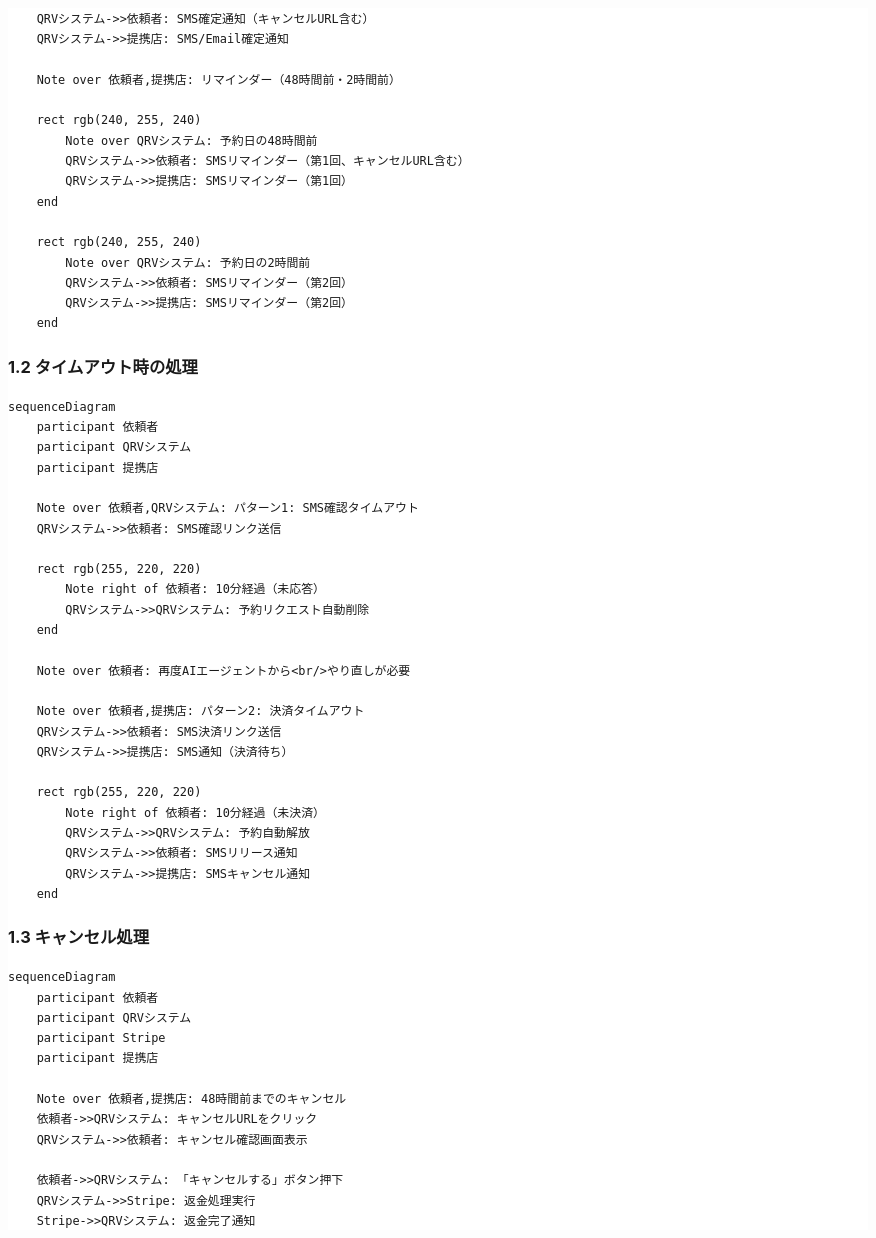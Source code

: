 ```mermaid
    QRVシステム->>依頼者: SMS確定通知（キャンセルURL含む）
    QRVシステム->>提携店: SMS/Email確定通知

    Note over 依頼者,提携店: リマインダー（48時間前・2時間前）

    rect rgb(240, 255, 240)
        Note over QRVシステム: 予約日の48時間前
        QRVシステム->>依頼者: SMSリマインダー（第1回、キャンセルURL含む）
        QRVシステム->>提携店: SMSリマインダー（第1回）
    end

    rect rgb(240, 255, 240)
        Note over QRVシステム: 予約日の2時間前
        QRVシステム->>依頼者: SMSリマインダー（第2回）
        QRVシステム->>提携店: SMSリマインダー（第2回）
    end
```

### 1.2 タイムアウト時の処理

```mermaid
sequenceDiagram
    participant 依頼者
    participant QRVシステム
    participant 提携店

    Note over 依頼者,QRVシステム: パターン1: SMS確認タイムアウト
    QRVシステム->>依頼者: SMS確認リンク送信

    rect rgb(255, 220, 220)
        Note right of 依頼者: 10分経過（未応答）
        QRVシステム->>QRVシステム: 予約リクエスト自動削除
    end

    Note over 依頼者: 再度AIエージェントから<br/>やり直しが必要

    Note over 依頼者,提携店: パターン2: 決済タイムアウト
    QRVシステム->>依頼者: SMS決済リンク送信
    QRVシステム->>提携店: SMS通知（決済待ち）

    rect rgb(255, 220, 220)
        Note right of 依頼者: 10分経過（未決済）
        QRVシステム->>QRVシステム: 予約自動解放
        QRVシステム->>依頼者: SMSリリース通知
        QRVシステム->>提携店: SMSキャンセル通知
    end
```

### 1.3 キャンセル処理

```mermaid
sequenceDiagram
    participant 依頼者
    participant QRVシステム
    participant Stripe
    participant 提携店

    Note over 依頼者,提携店: 48時間前までのキャンセル
    依頼者->>QRVシステム: キャンセルURLをクリック
    QRVシステム->>依頼者: キャンセル確認画面表示

    依頼者->>QRVシステム: 「キャンセルする」ボタン押下
    QRVシステム->>Stripe: 返金処理実行
    Stripe->>QRVシステム: 返金完了通知
```